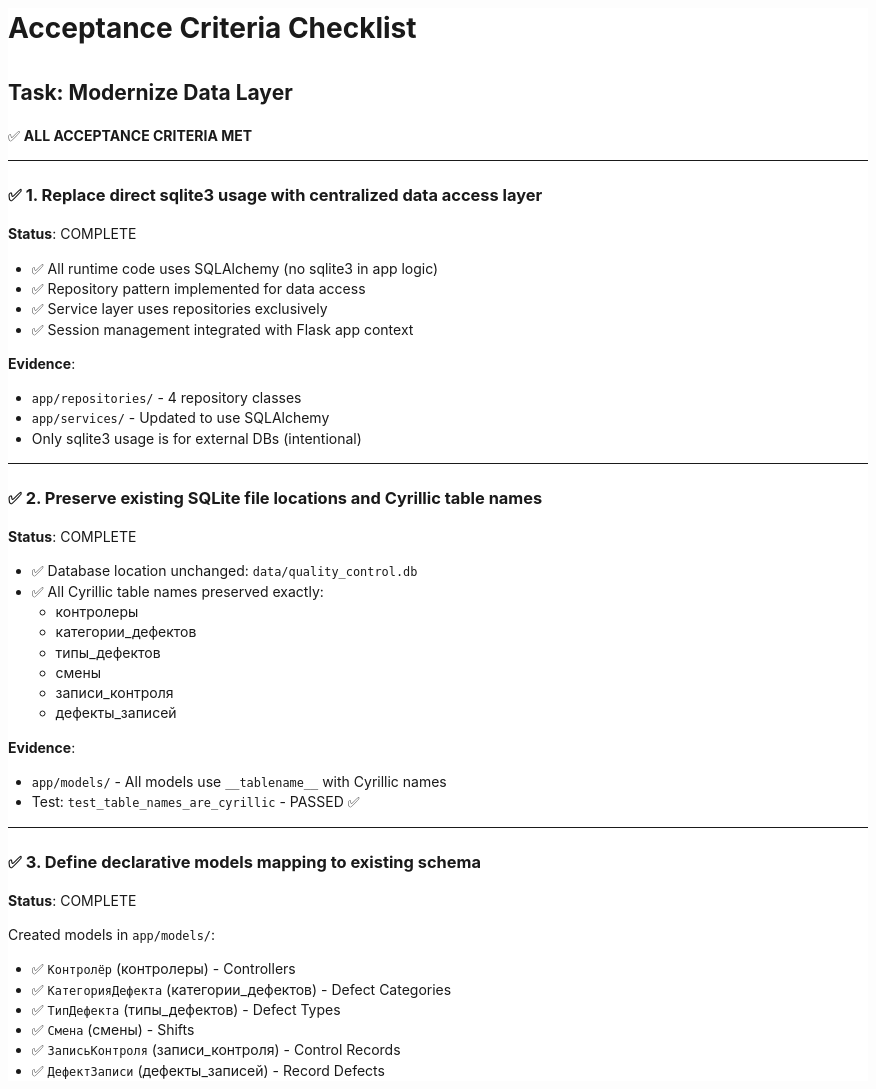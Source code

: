 # Acceptance Criteria Checklist

## Task: Modernize Data Layer

✅ **ALL ACCEPTANCE CRITERIA MET**

---

### ✅ 1. Replace direct sqlite3 usage with centralized data access layer

**Status**: COMPLETE

- ✅ All runtime code uses SQLAlchemy (no sqlite3 in app logic)
- ✅ Repository pattern implemented for data access
- ✅ Service layer uses repositories exclusively
- ✅ Session management integrated with Flask app context

**Evidence**:
- `app/repositories/` - 4 repository classes
- `app/services/` - Updated to use SQLAlchemy
- Only sqlite3 usage is for external DBs (intentional)

---

### ✅ 2. Preserve existing SQLite file locations and Cyrillic table names

**Status**: COMPLETE

- ✅ Database location unchanged: `data/quality_control.db`
- ✅ All Cyrillic table names preserved exactly:
  - контролеры
  - категории_дефектов
  - типы_дефектов
  - смены
  - записи_контроля
  - дефекты_записей

**Evidence**:
- `app/models/` - All models use `__tablename__` with Cyrillic names
- Test: `test_table_names_are_cyrillic` - PASSED ✅

---

### ✅ 3. Define declarative models mapping to existing schema

**Status**: COMPLETE

Created models in `app/models/`:
- ✅ `Контролёр` (контролеры) - Controllers
- ✅ `КатегорияДефекта` (категории_дефектов) - Defect Categories
- ✅ `ТипДефекта` (типы_дефектов) - Defect Types
- ✅ `Смена` (смены) - Shifts
- ✅ `ЗаписьКонтроля` (записи_контроля) - Control Records
- ✅ `ДефектЗаписи` (дефекты_записей) - Record Defects
